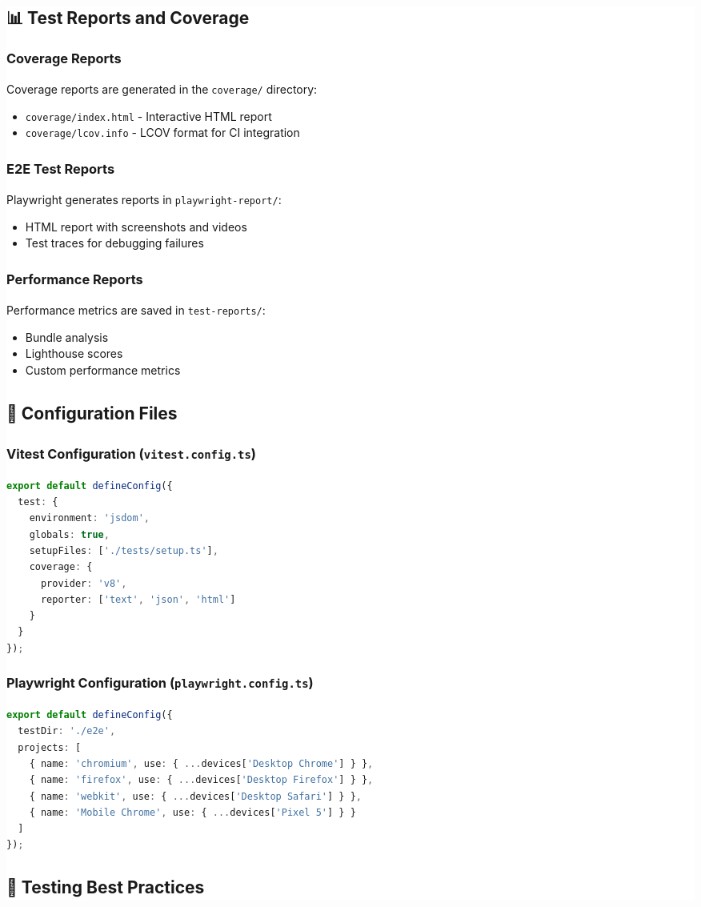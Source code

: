 ## 📊 Test Reports and Coverage

### Coverage Reports
Coverage reports are generated in the `coverage/` directory:
- `coverage/index.html` - Interactive HTML report
- `coverage/lcov.info` - LCOV format for CI integration

### E2E Test Reports
Playwright generates reports in `playwright-report/`:
- HTML report with screenshots and videos
- Test traces for debugging failures

### Performance Reports
Performance metrics are saved in `test-reports/`:
- Bundle analysis
- Lighthouse scores
- Custom performance metrics

## 🔧 Configuration Files

### Vitest Configuration (`vitest.config.ts`)
```typescript
export default defineConfig({
  test: {
    environment: 'jsdom',
    globals: true,
    setupFiles: ['./tests/setup.ts'],
    coverage: {
      provider: 'v8',
      reporter: ['text', 'json', 'html']
    }
  }
});
```

### Playwright Configuration (`playwright.config.ts`)
```typescript
export default defineConfig({
  testDir: './e2e',
  projects: [
    { name: 'chromium', use: { ...devices['Desktop Chrome'] } },
    { name: 'firefox', use: { ...devices['Desktop Firefox'] } },
    { name: 'webkit', use: { ...devices['Desktop Safari'] } },
    { name: 'Mobile Chrome', use: { ...devices['Pixel 5'] } }
  ]
});
```

## 🎯 Testing Best Practices

